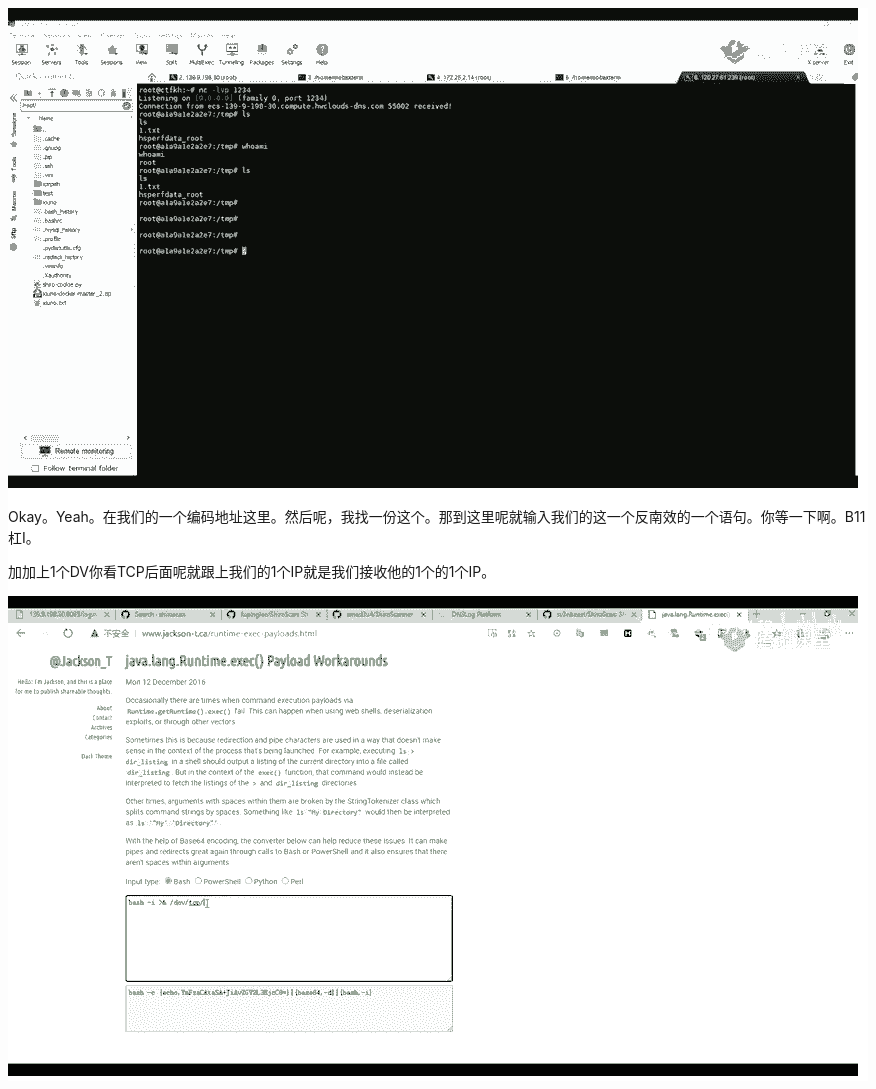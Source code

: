 ![](img/789e46cb631f3a9789dab3c8a2a6c1fb_18.png)

Okay。Yeah。在我们的一个编码地址这里。然后呢，我找一份这个。那到这里呢就输入我们的这一个反南效的一个语句。你等一下啊。B11杠I。

加加上1个DV你看TCP后面呢就跟上我们的1个IP就是我们接收他的1个的1个IP。

![](img/789e46cb631f3a9789dab3c8a2a6c1fb_20.png)
